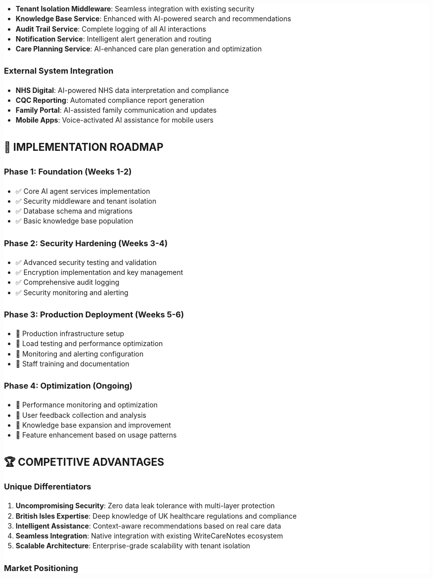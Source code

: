 - **Tenant Isolation Middleware**: Seamless integration with existing security
- **Knowledge Base Service**: Enhanced with AI-powered search and recommendations
- **Audit Trail Service**: Complete logging of all AI interactions
- **Notification Service**: Intelligent alert generation and routing
- **Care Planning Service**: AI-enhanced care plan generation and optimization

### **External System Integration**

- **NHS Digital**: AI-powered NHS data interpretation and compliance
- **CQC Reporting**: Automated compliance report generation
- **Family Portal**: AI-assisted family communication and updates
- **Mobile Apps**: Voice-activated AI assistance for mobile users

## 🎯 IMPLEMENTATION ROADMAP

### **Phase 1: Foundation (Weeks 1-2)**
- ✅ Core AI agent services implementation
- ✅ Security middleware and tenant isolation
- ✅ Database schema and migrations
- ✅ Basic knowledge base population

### **Phase 2: Security Hardening (Weeks 3-4)**
- ✅ Advanced security testing and validation
- ✅ Encryption implementation and key management
- ✅ Comprehensive audit logging
- ✅ Security monitoring and alerting

### **Phase 3: Production Deployment (Weeks 5-6)**
- 🔄 Production infrastructure setup
- 🔄 Load testing and performance optimization
- 🔄 Monitoring and alerting configuration
- 🔄 Staff training and documentation

### **Phase 4: Optimization (Ongoing)**
- 🔄 Performance monitoring and optimization
- 🔄 User feedback collection and analysis
- 🔄 Knowledge base expansion and improvement
- 🔄 Feature enhancement based on usage patterns

## 🏆 COMPETITIVE ADVANTAGES

### **Unique Differentiators**

1. **Uncompromising Security**: Zero data leak tolerance with multi-layer protection
2. **British Isles Expertise**: Deep knowledge of UK healthcare regulations and compliance
3. **Intelligent Assistance**: Context-aware recommendations based on real care data
4. **Seamless Integration**: Native integration with existing WriteCareNotes ecosystem
5. **Scalable Architecture**: Enterprise-grade scalability with tenant isolation

### **Market Positioning**
